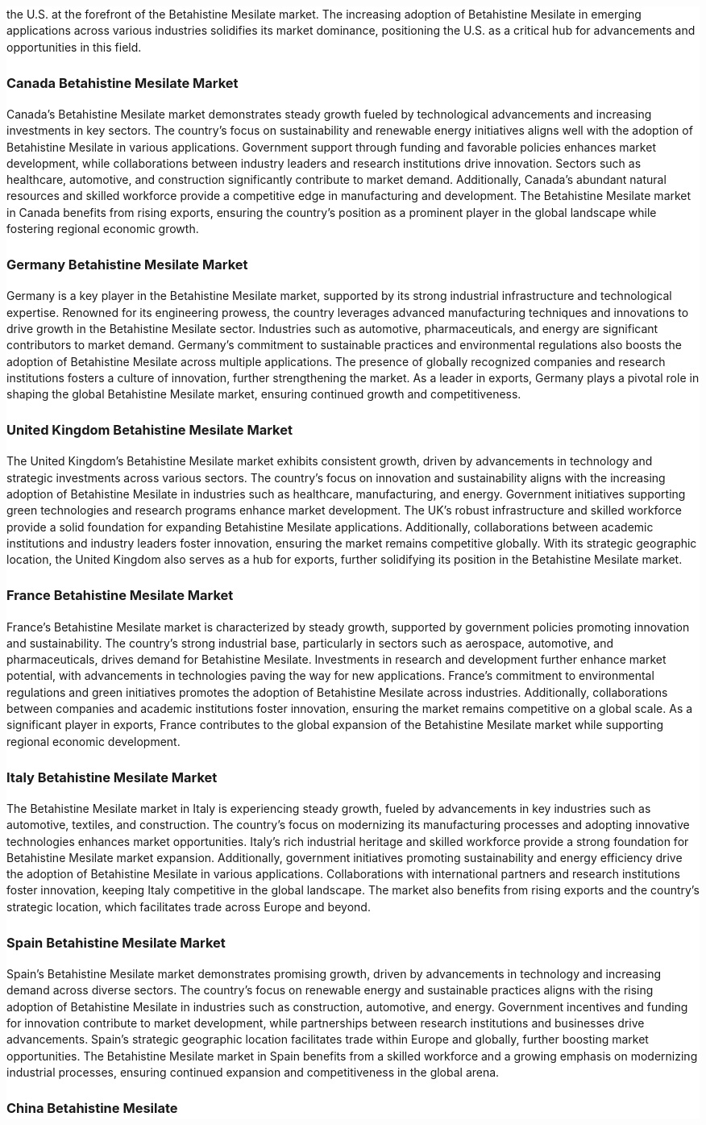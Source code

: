the U.S. at the forefront of the Betahistine Mesilate market. The increasing adoption of Betahistine Mesilate in emerging applications across various industries solidifies its market dominance, positioning the U.S. as a critical hub for advancements and opportunities in this field.</p><h3>Canada Betahistine Mesilate Market</h3><p>Canada&rsquo;s Betahistine Mesilate market demonstrates steady growth fueled by technological advancements and increasing investments in key sectors. The country&rsquo;s focus on sustainability and renewable energy initiatives aligns well with the adoption of Betahistine Mesilate in various applications. Government support through funding and favorable policies enhances market development, while collaborations between industry leaders and research institutions drive innovation. Sectors such as healthcare, automotive, and construction significantly contribute to market demand. Additionally, Canada&rsquo;s abundant natural resources and skilled workforce provide a competitive edge in manufacturing and development. The Betahistine Mesilate market in Canada benefits from rising exports, ensuring the country&rsquo;s position as a prominent player in the global landscape while fostering regional economic growth.</p><h3>Germany Betahistine Mesilate Market</h3><p>Germany is a key player in the Betahistine Mesilate market, supported by its strong industrial infrastructure and technological expertise. Renowned for its engineering prowess, the country leverages advanced manufacturing techniques and innovations to drive growth in the Betahistine Mesilate sector. Industries such as automotive, pharmaceuticals, and energy are significant contributors to market demand. Germany&rsquo;s commitment to sustainable practices and environmental regulations also boosts the adoption of Betahistine Mesilate across multiple applications. The presence of globally recognized companies and research institutions fosters a culture of innovation, further strengthening the market. As a leader in exports, Germany plays a pivotal role in shaping the global Betahistine Mesilate market, ensuring continued growth and competitiveness.</p><h3>United Kingdom Betahistine Mesilate Market</h3><p>The United Kingdom&rsquo;s Betahistine Mesilate market exhibits consistent growth, driven by advancements in technology and strategic investments across various sectors. The country&rsquo;s focus on innovation and sustainability aligns with the increasing adoption of Betahistine Mesilate in industries such as healthcare, manufacturing, and energy. Government initiatives supporting green technologies and research programs enhance market development. The UK&rsquo;s robust infrastructure and skilled workforce provide a solid foundation for expanding Betahistine Mesilate applications. Additionally, collaborations between academic institutions and industry leaders foster innovation, ensuring the market remains competitive globally. With its strategic geographic location, the United Kingdom also serves as a hub for exports, further solidifying its position in the Betahistine Mesilate market.</p><h3>France Betahistine Mesilate Market</h3><p>France&rsquo;s Betahistine Mesilate market is characterized by steady growth, supported by government policies promoting innovation and sustainability. The country&rsquo;s strong industrial base, particularly in sectors such as aerospace, automotive, and pharmaceuticals, drives demand for Betahistine Mesilate. Investments in research and development further enhance market potential, with advancements in technologies paving the way for new applications. France&rsquo;s commitment to environmental regulations and green initiatives promotes the adoption of Betahistine Mesilate across industries. Additionally, collaborations between companies and academic institutions foster innovation, ensuring the market remains competitive on a global scale. As a significant player in exports, France contributes to the global expansion of the Betahistine Mesilate market while supporting regional economic development.</p><h3>Italy Betahistine Mesilate Market</h3><p>The Betahistine Mesilate market in Italy is experiencing steady growth, fueled by advancements in key industries such as automotive, textiles, and construction. The country&rsquo;s focus on modernizing its manufacturing processes and adopting innovative technologies enhances market opportunities. Italy&rsquo;s rich industrial heritage and skilled workforce provide a strong foundation for Betahistine Mesilate market expansion. Additionally, government initiatives promoting sustainability and energy efficiency drive the adoption of Betahistine Mesilate in various applications. Collaborations with international partners and research institutions foster innovation, keeping Italy competitive in the global landscape. The market also benefits from rising exports and the country&rsquo;s strategic location, which facilitates trade across Europe and beyond.</p><h3>Spain Betahistine Mesilate Market</h3><p>Spain&rsquo;s Betahistine Mesilate market demonstrates promising growth, driven by advancements in technology and increasing demand across diverse sectors. The country&rsquo;s focus on renewable energy and sustainable practices aligns with the rising adoption of Betahistine Mesilate in industries such as construction, automotive, and energy. Government incentives and funding for innovation contribute to market development, while partnerships between research institutions and businesses drive advancements. Spain&rsquo;s strategic geographic location facilitates trade within Europe and globally, further boosting market opportunities. The Betahistine Mesilate market in Spain benefits from a skilled workforce and a growing emphasis on modernizing industrial processes, ensuring continued expansion and competitiveness in the global arena.</p><h3>China Betahistine Mesilate
